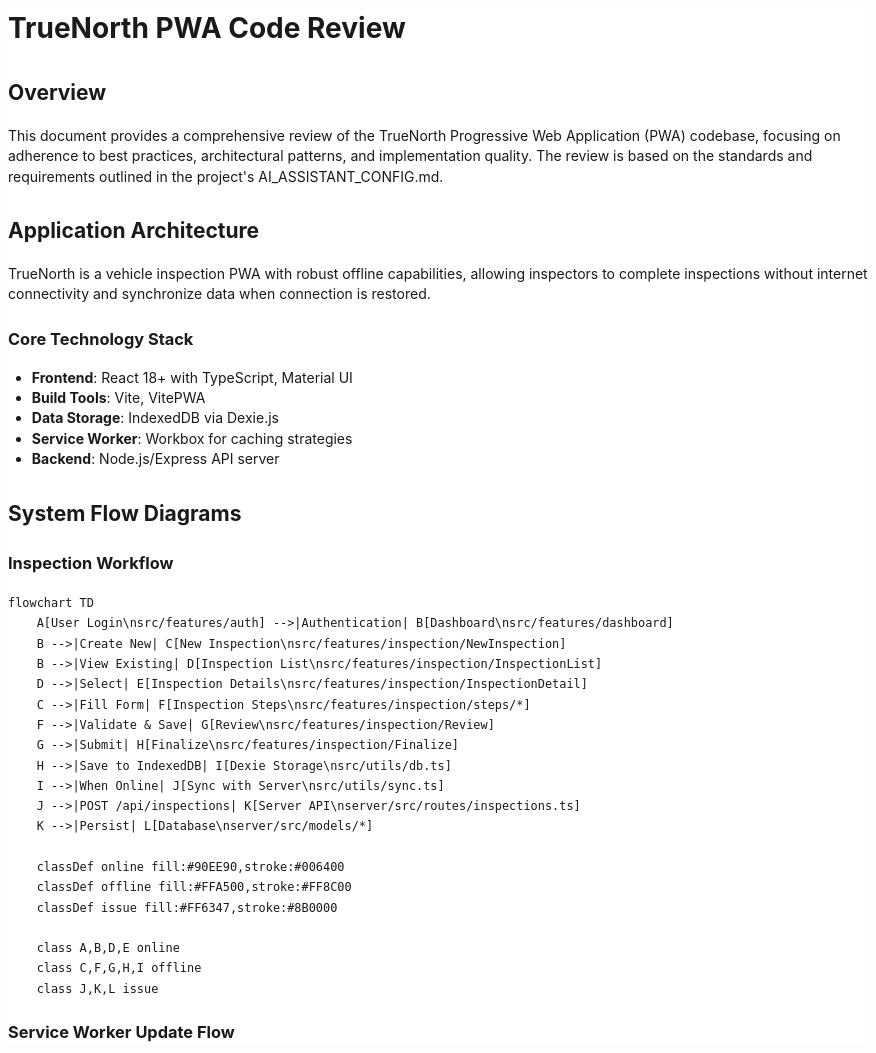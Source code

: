 # TrueNorth PWA Code Review

## Overview

This document provides a comprehensive review of the TrueNorth Progressive Web Application (PWA) codebase, focusing on adherence to best practices, architectural patterns, and implementation quality. The review is based on the standards and requirements outlined in the project's AI_ASSISTANT_CONFIG.md.

## Application Architecture

TrueNorth is a vehicle inspection PWA with robust offline capabilities, allowing inspectors to complete inspections without internet connectivity and synchronize data when connection is restored.

### Core Technology Stack

- **Frontend**: React 18+ with TypeScript, Material UI
- **Build Tools**: Vite, VitePWA
- **Data Storage**: IndexedDB via Dexie.js
- **Service Worker**: Workbox for caching strategies
- **Backend**: Node.js/Express API server

## System Flow Diagrams

### Inspection Workflow

```mermaid
flowchart TD
    A[User Login\nsrc/features/auth] -->|Authentication| B[Dashboard\nsrc/features/dashboard]
    B -->|Create New| C[New Inspection\nsrc/features/inspection/NewInspection]
    B -->|View Existing| D[Inspection List\nsrc/features/inspection/InspectionList]
    D -->|Select| E[Inspection Details\nsrc/features/inspection/InspectionDetail]
    C -->|Fill Form| F[Inspection Steps\nsrc/features/inspection/steps/*]
    F -->|Validate & Save| G[Review\nsrc/features/inspection/Review]
    G -->|Submit| H[Finalize\nsrc/features/inspection/Finalize]
    H -->|Save to IndexedDB| I[Dexie Storage\nsrc/utils/db.ts]
    I -->|When Online| J[Sync with Server\nsrc/utils/sync.ts]
    J -->|POST /api/inspections| K[Server API\nserver/src/routes/inspections.ts]
    K -->|Persist| L[Database\nserver/src/models/*]
    
    classDef online fill:#90EE90,stroke:#006400
    classDef offline fill:#FFA500,stroke:#FF8C00
    classDef issue fill:#FF6347,stroke:#8B0000
    
    class A,B,D,E online
    class C,F,G,H,I offline
    class J,K,L issue
```

### Service Worker Update Flow
